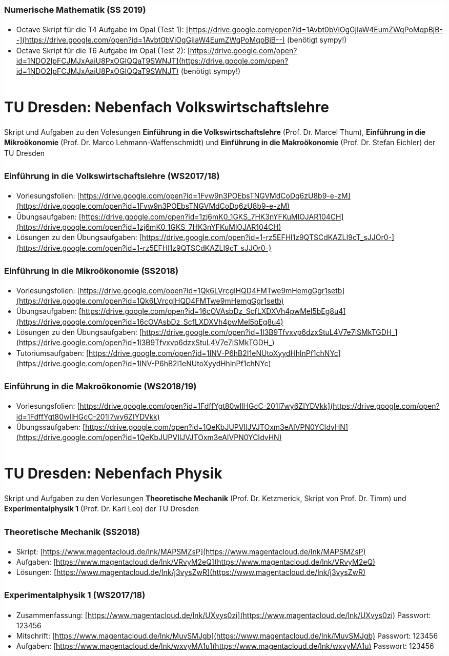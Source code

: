 ### Numerische Mathematik (SS 2019)
- Octave Skript für die T4 Aufgabe im Opal (Test 1): [https://drive.google.com/open?id=1Avbt0bViOgGjIaW4EumZWqPoMqpBjB--](https://drive.google.com/open?id=1Avbt0bViOgGjIaW4EumZWqPoMqpBjB--) (benötigt sympy!)
- Octave Skript für die T6 Aufgabe im Opal (Test 2): [https://drive.google.com/open?id=1NDO2IpFCJMJxAaiU8PxOGIQQaT9SWNJT](https://drive.google.com/open?id=1NDO2IpFCJMJxAaiU8PxOGIQQaT9SWNJT) (benötigt sympy!)

# TU Dresden: Nebenfach Volkswirtschaftslehre
Skript und Aufgaben zu den Volesungen **Einführung in die Volkswirtschaftslehre** (Prof. Dr. Marcel Thum), **Einführung in die Mikroökonomie** (Prof. Dr. Marco Lehmann-Waffenschmidt) und **Einführung in die Makroökonomie** (Prof. Dr. Stefan Eichler) der TU Dresden

### Einführung in die Volkswirtschaftslehre (WS2017/18)
- Vorlesungsfolien: [https://drive.google.com/open?id=1Fvw9n3POEbsTNGVMdCoDq6zU8b9-e-zM](https://drive.google.com/open?id=1Fvw9n3POEbsTNGVMdCoDq6zU8b9-e-zM)
- Übungsaufgaben: [https://drive.google.com/open?id=1zj6mK0_1GKS_7HK3nYFKuMlOJAR104CH](https://drive.google.com/open?id=1zj6mK0_1GKS_7HK3nYFKuMlOJAR104CH)
- Lösungen zu den Übungsaufgaben: [https://drive.google.com/open?id=1-rz5EFHl1z9QTSCdKAZLI9cT_sJJOr0-](https://drive.google.com/open?id=1-rz5EFHl1z9QTSCdKAZLI9cT_sJJOr0-)

### Einführung in die Mikroökonomie (SS2018)
- Vorlesungsfolien: [https://drive.google.com/open?id=1Qk6LVrcglHQD4FMTwe9mHemgGgr1setb](https://drive.google.com/open?id=1Qk6LVrcglHQD4FMTwe9mHemgGgr1setb)
- Übungsaufgaben: [https://drive.google.com/open?id=16cOVAsbDz_ScfLXDXVh4pwMel5bEg8u4](https://drive.google.com/open?id=16cOVAsbDz_ScfLXDXVh4pwMel5bEg8u4)
- Lösungen zu den Übungsaufgaben: [https://drive.google.com/open?id=1l3B9Tfvxvp6dzxStuL4V7e7iSMkTGDH_](https://drive.google.com/open?id=1l3B9Tfvxvp6dzxStuL4V7e7iSMkTGDH_)
- Tutoriumsaufgaben: [https://drive.google.com/open?id=1INV-P6hB2I1eNUtoXyydHhlnPf1chNYc](https://drive.google.com/open?id=1INV-P6hB2I1eNUtoXyydHhlnPf1chNYc)

### Einführung in die Makroökonomie (WS2018/19)
- Vorlesungsfolien: [https://drive.google.com/open?id=1FdffYgt80wllHGcC-201I7wy6ZIYDVkk](https://drive.google.com/open?id=1FdffYgt80wllHGcC-201I7wy6ZIYDVkk)
- Übungssaufgaben: [https://drive.google.com/open?id=1QeKbJUPVIlJVJTOxm3eAIVPN0YCIdvHN](https://drive.google.com/open?id=1QeKbJUPVIlJVJTOxm3eAIVPN0YCIdvHN)

# TU Dresden: Nebenfach Physik
Skript und Aufgaben zu den Vorlesungen **Theoretische Mechanik** (Prof. Dr. Ketzmerick, Skript von Prof. Dr. Timm) und **Experimentalphysik 1** (Prof. Dr. Karl Leo) der TU Dresden

### Theoretische Mechanik (SS2018)
- Skript: [https://www.magentacloud.de/lnk/MAPSMZsP](https://www.magentacloud.de/lnk/MAPSMZsP)
- Aufgaben: [https://www.magentacloud.de/lnk/VRvyM2eQ](https://www.magentacloud.de/lnk/VRvyM2eQ)
- Lösungen: [https://www.magentacloud.de/lnk/j3vysZwR](https://www.magentacloud.de/lnk/j3vysZwR)

### Experimentalphysik 1 (WS2017/18)
- Zusammenfassung: [https://www.magentacloud.de/lnk/UXvys0zi](https://www.magentacloud.de/lnk/UXvys0zi) Passwort: 123456
- Mitschrift: [https://www.magentacloud.de/lnk/MuvSMJgb](https://www.magentacloud.de/lnk/MuvSMJgb) Passwort: 123456
- Aufgaben: [https://www.magentacloud.de/lnk/wxvyMA1u](https://www.magentacloud.de/lnk/wxvyMA1u) Passwort: 123456
